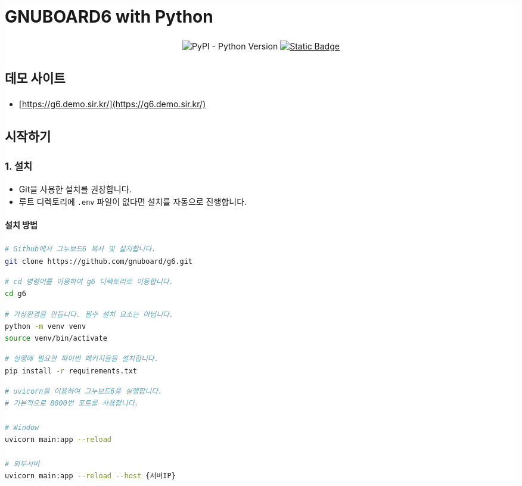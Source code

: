 
# GNUBOARD6 with Python
<p align="center">
   <img alt="PyPI - Python Version" src="https://img.shields.io/pypi/pyversions/fastapi?logo=python&color=%233776AB">
   <a href='https://g6.demo.sir.kr/' target='_blank'>
      <img alt="Static Badge" src="https://img.shields.io/badge/G6%20Demo-%234d0585">
   </a>
</p>

## 데모 사이트
- [https://g6.demo.sir.kr/](https://g6.demo.sir.kr/)


## 시작하기
### 1. 설치
- Git을 사용한 설치를 권장합니다.
- 루트 디렉토리에 `.env` 파일이 없다면 설치를 자동으로 진행합니다.

#### 설치 방법
```bash
# Github에서 그누보드6 복사 및 설치합니다.
git clone https://github.com/gnuboard/g6.git
```

```bash
# cd 명령어를 이용하여 g6 디렉토리로 이동합니다.
cd g6
```

```bash
# 가상환경을 만듭니다. 필수 설치 요소는 아닙니다.
python -m venv venv
source venv/bin/activate
```

```bash
# 실행에 필요한 파이썬 패키지들을 설치합니다.
pip install -r requirements.txt
```

```bash
# uvicorn을 이용하여 그누보드6을 실행합니다.
# 기본적으로 8000번 포트를 사용합니다.

# Window
uvicorn main:app --reload

# 외부서버
uvicorn main:app --reload --host {서버IP}
```
